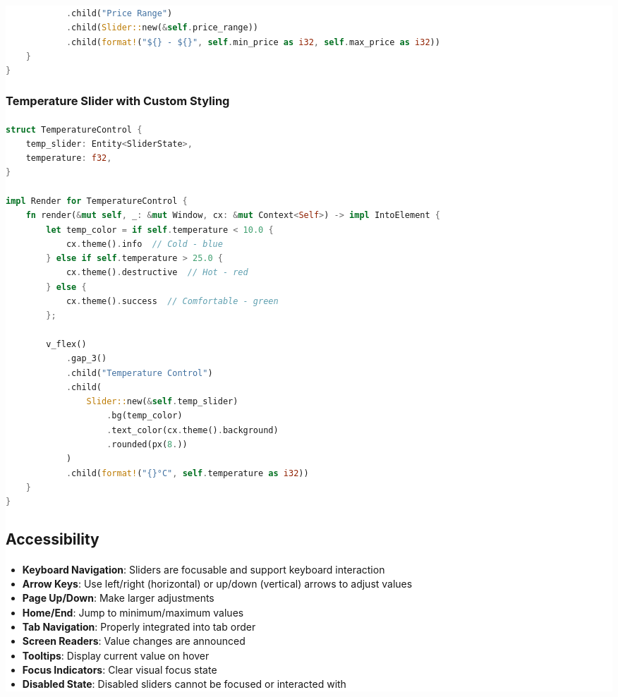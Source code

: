 ```rust
            .child("Price Range")
            .child(Slider::new(&self.price_range))
            .child(format!("${} - ${}", self.min_price as i32, self.max_price as i32))
    }
}
```

### Temperature Slider with Custom Styling

```rust
struct TemperatureControl {
    temp_slider: Entity<SliderState>,
    temperature: f32,
}

impl Render for TemperatureControl {
    fn render(&mut self, _: &mut Window, cx: &mut Context<Self>) -> impl IntoElement {
        let temp_color = if self.temperature < 10.0 {
            cx.theme().info  // Cold - blue
        } else if self.temperature > 25.0 {
            cx.theme().destructive  // Hot - red
        } else {
            cx.theme().success  // Comfortable - green
        };

        v_flex()
            .gap_3()
            .child("Temperature Control")
            .child(
                Slider::new(&self.temp_slider)
                    .bg(temp_color)
                    .text_color(cx.theme().background)
                    .rounded(px(8.))
            )
            .child(format!("{}°C", self.temperature as i32))
    }
}
```

## Accessibility

- **Keyboard Navigation**: Sliders are focusable and support keyboard interaction
- **Arrow Keys**: Use left/right (horizontal) or up/down (vertical) arrows to adjust values
- **Page Up/Down**: Make larger adjustments
- **Home/End**: Jump to minimum/maximum values
- **Tab Navigation**: Properly integrated into tab order
- **Screen Readers**: Value changes are announced
- **Tooltips**: Display current value on hover
- **Focus Indicators**: Clear visual focus state
- **Disabled State**: Disabled sliders cannot be focused or interacted with
